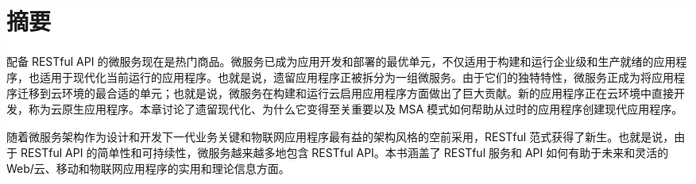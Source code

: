 # 摘要

配备 RESTful API 的微服务现在是热门商品。微服务已成为应用开发和部署的最优单元，不仅适用于构建和运行企业级和生产就绪的应用程序，也适用于现代化当前运行的应用程序。也就是说，遗留应用程序正被拆分为一组微服务。由于它们的独特特性，微服务正成为将应用程序迁移到云环境的最合适的单元；也就是说，微服务在构建和运行云启用应用程序方面做出了巨大贡献。新的应用程序正在云环境中直接开发，称为云原生应用程序。本章讨论了遗留现代化、为什么它变得至关重要以及 MSA 模式如何帮助从过时的应用程序创建现代应用程序。

随着微服务架构作为设计和开发下一代业务关键和物联网应用程序最有益的架构风格的空前采用，RESTful 范式获得了新生。也就是说，由于 RESTful API 的简单性和可持续性，微服务越来越多地包含 RESTful API。本书涵盖了 RESTful 服务和 API 如何有助于未来和灵活的 Web/云、移动和物联网应用程序的实用和理论信息方面。
